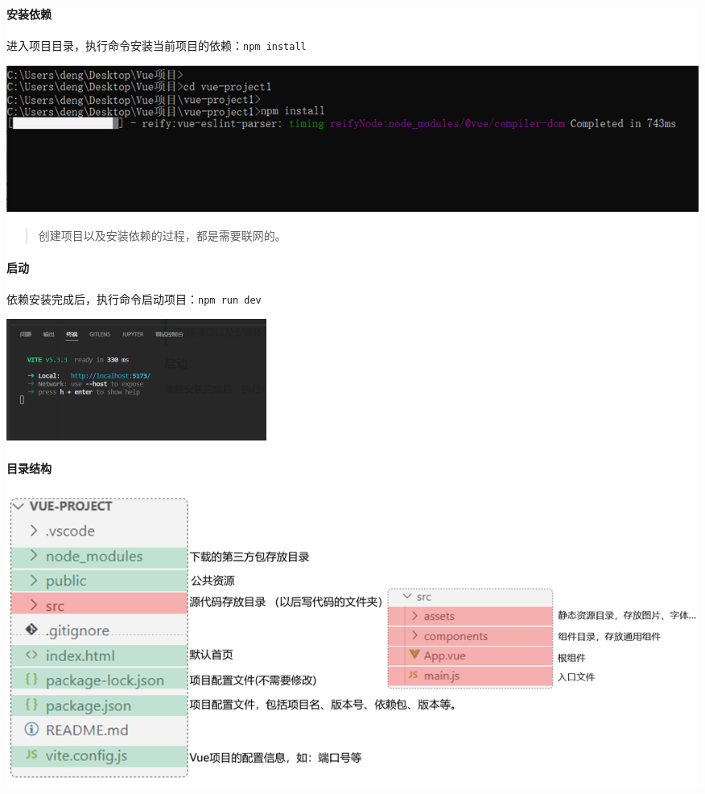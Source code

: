 #### 安装依赖

进入项目目录，执行命令安装当前项目的依赖：`npm install`

![image-20240705093738863](img/image-20240705093738863.png)

> 创建项目以及安装依赖的过程，都是需要联网的。

#### 启动

依赖安装完成后，执行命令启动项目：`npm run dev`

<img src="img/image-20240705093936088.png" alt="image-20240705093936088" style="zoom:50%;" />

#### 目录结构

![image-20240705094044096](img/image-20240705094044096.png)
